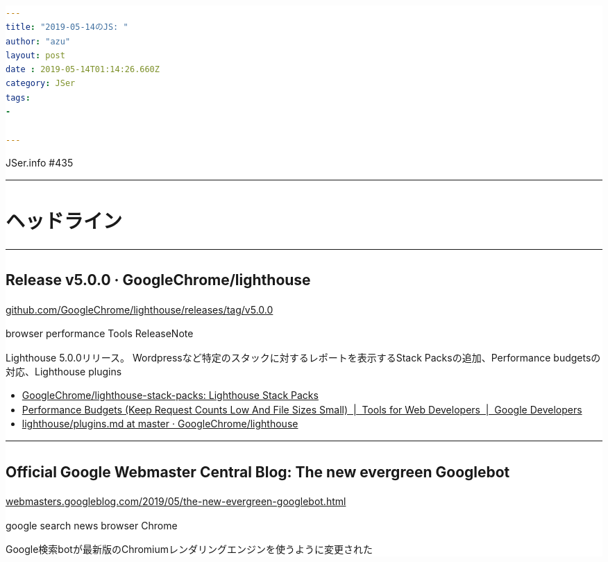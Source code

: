 ```yaml
---
title: "2019-05-14のJS: "
author: "azu"
layout: post
date : 2019-05-14T01:14:26.660Z
category: JSer
tags:
-

---
```


JSer.info #435

----

<h1 class="site-genre">ヘッドライン</h1>

----

## Release v5.0.0 · GoogleChrome/lighthouse
[github.com/GoogleChrome/lighthouse/releases/tag/v5.0.0](https://github.com/GoogleChrome/lighthouse/releases/tag/v5.0.0 "Release v5.0.0 · GoogleChrome/lighthouse")
<p class="jser-tags jser-tag-icon"><span class="jser-tag">browser</span> <span class="jser-tag">performance</span> <span class="jser-tag">Tools</span> <span class="jser-tag">ReleaseNote</span></p>

Lighthouse 5.0.0リリース。
Wordpressなど特定のスタックに対するレポートを表示するStack Packsの追加、Performance budgetsの対応、Lighthouse plugins

- [GoogleChrome/lighthouse-stack-packs: Lighthouse Stack Packs](https://github.com/GoogleChrome/lighthouse-stack-packs "GoogleChrome/lighthouse-stack-packs: Lighthouse Stack Packs")
- [Performance Budgets (Keep Request Counts Low And File Sizes Small)  |  Tools for Web Developers  |  Google Developers](https://developers.google.com/web/tools/lighthouse/audits/budgets "Performance Budgets (Keep Request Counts Low And File Sizes Small)  |  Tools for Web Developers  |  Google Developers")
- [lighthouse/plugins.md at master · GoogleChrome/lighthouse](https://github.com/GoogleChrome/lighthouse/blob/master/docs/plugins.md#plugin-config "lighthouse/plugins.md at master · GoogleChrome/lighthouse")

----

## Official Google Webmaster Central Blog: The new evergreen Googlebot
[webmasters.googleblog.com/2019/05/the-new-evergreen-googlebot.html](https://webmasters.googleblog.com/2019/05/the-new-evergreen-googlebot.html "Official Google Webmaster Central Blog: The new evergreen Googlebot")
<p class="jser-tags jser-tag-icon"><span class="jser-tag">google</span> <span class="jser-tag">search</span> <span class="jser-tag">news</span> <span class="jser-tag">browser</span> <span class="jser-tag">Chrome</span></p>

Google検索botが最新版のChromiumレンダリングエンジンを使うように変更された
